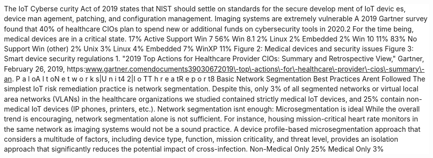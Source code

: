 The IoT Cyberse
curity Act of 2019 
states that NIST 
should settle on 
standards for the 
secure develop
ment of IoT devic
es, device man
agement, patching, 
and 
configuration 
management. 
Imaging systems are extremely vulnerable
A 2019 Gartner survey found that 40% of healthcare CIOs plan to spend new or additional funds on 
cybersecurity tools in 2020\.2 For the time being, medical devices are in a critical state.
17%
Active
Support
Win 7
56%
Win 8\.1
2%
Linux
2%
Embedded
2%
Win 10
11%
83%
No Support
Win (other)
2%
Unix
3%
Linux
4%
Embedded
7%
WinXP
11%
Figure 2: Medical devices and security issues
Figure 3: Smart device security regulations
1\. "2019 Top Actions for Healthcare Provider CIOs: Summary and Retrospective View," Gartner, February 26, 2019, 
https:www.gartner.comendocuments39030672019\-top\-actions\-for\-healthcare\-provider\-cios\-summary\-an.
 P a l oA l t oN e t w o r k s\|U n i t4 2\|I o TT h r e a tR e p o r t8
Basic Network Segmentation Best 
Practices Arent Followed
The simplest IoT risk remediation practice is network segmentation. Despite this, only 3% of all 
segmented networks or virtual local area networks (VLANs) in the healthcare organizations we 
studied contained strictly medical IoT devices, and 25% contain non\-medical IoT devices (IP 
phones, printers, etc.).
Network segmentation isnt enough: Microsegmentation is ideal
While the overall trend is encouraging, network segmentation alone is not sufficient. For instance, 
housing mission\-critical heart rate monitors in the same network as imaging systems would not be 
a sound practice. A device profile\-based microsegmentation approach that considers a multitude of 
factors, including device type, function, mission criticality, and threat level, provides an isolation 
approach that significantly reduces the potential impact of cross\-infection.
Non\-Medical Only
25%
Medical Only
3%